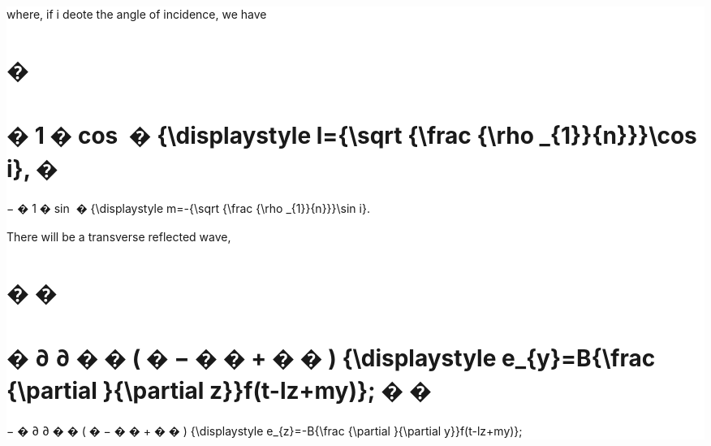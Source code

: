 
where, if i deote the angle of incidence, we have

�
=
�
1
�
cos
⁡
�
{\displaystyle l={\sqrt {\frac {\rho _{1}}{n}}}\cos i}, 
�
=
−
�
1
�
sin
⁡
�
{\displaystyle m=-{\sqrt {\frac {\rho _{1}}{n}}}\sin i}.

There will be a transverse reflected wave,

�
�
=
�
∂
∂
�
�
(
�
−
�
�
+
�
�
)
{\displaystyle e_{y}=B{\frac {\partial }{\partial z}}f(t-lz+my)}; 
�
�
=
−
�
∂
∂
�
�
(
�
−
�
�
+
�
�
)
{\displaystyle e_{z}=-B{\frac {\partial }{\partial y}}f(t-lz+my)};

